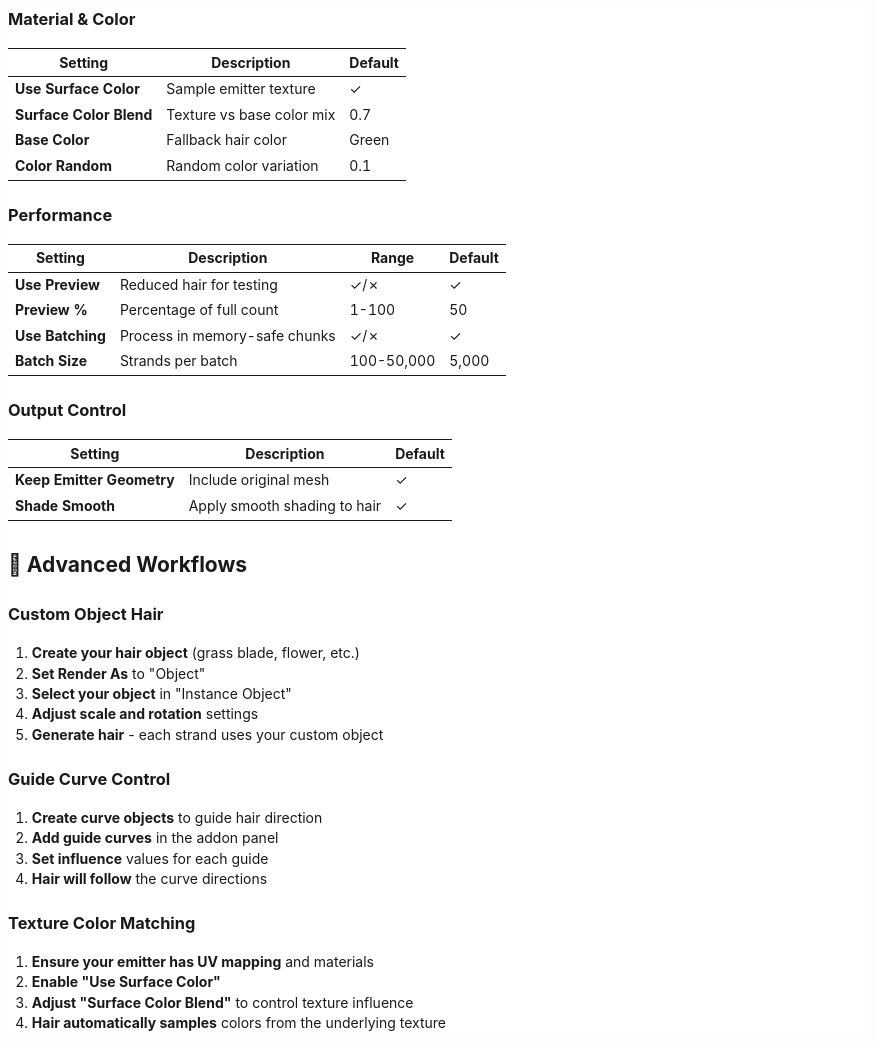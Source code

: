 ### Material & Color
| Setting | Description | Default |
|---------|-------------|---------|
| **Use Surface Color** | Sample emitter texture | ✓ |
| **Surface Color Blend** | Texture vs base color mix | 0.7 |
| **Base Color** | Fallback hair color | Green |
| **Color Random** | Random color variation | 0.1 |

### Performance
| Setting | Description | Range | Default |
|---------|-------------|-------|---------|
| **Use Preview** | Reduced hair for testing | ✓/✗ | ✓ |
| **Preview %** | Percentage of full count | 1-100 | 50 |
| **Use Batching** | Process in memory-safe chunks | ✓/✗ | ✓ |
| **Batch Size** | Strands per batch | 100-50,000 | 5,000 |

### Output Control
| Setting | Description | Default |
|---------|-------------|---------|
| **Keep Emitter Geometry** | Include original mesh | ✓ |
| **Shade Smooth** | Apply smooth shading to hair | ✓ |

## 🎨 Advanced Workflows

### Custom Object Hair
1. **Create your hair object** (grass blade, flower, etc.)
2. **Set Render As** to "Object"
3. **Select your object** in "Instance Object"
4. **Adjust scale and rotation** settings
5. **Generate hair** - each strand uses your custom object

### Guide Curve Control
1. **Create curve objects** to guide hair direction
2. **Add guide curves** in the addon panel
3. **Set influence** values for each guide
4. **Hair will follow** the curve directions

### Texture Color Matching
1. **Ensure your emitter has UV mapping** and materials
2. **Enable "Use Surface Color"**
3. **Adjust "Surface Color Blend"** to control texture influence
4. **Hair automatically samples** colors from the underlying texture

